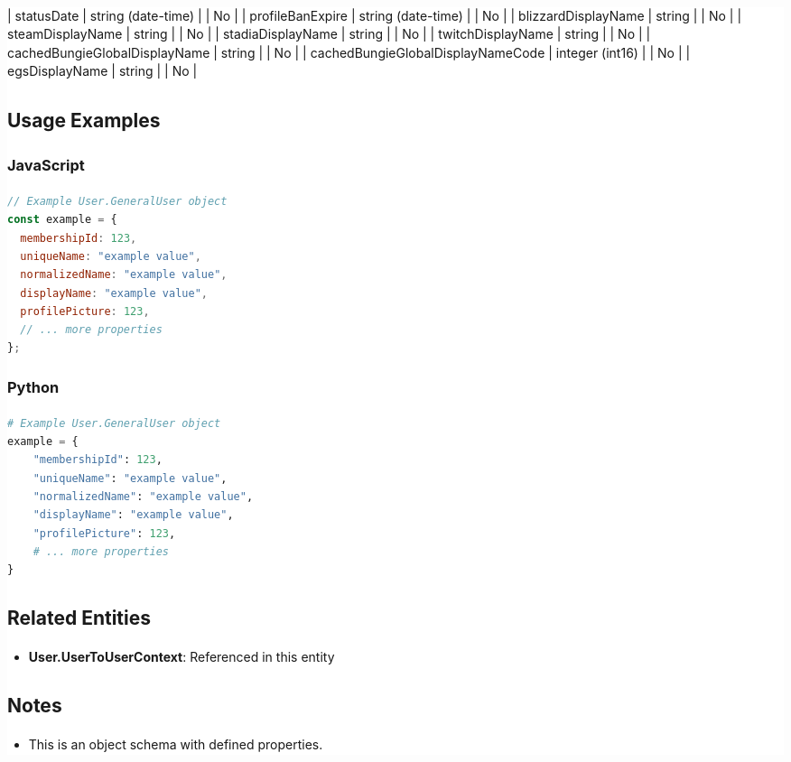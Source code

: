 | statusDate | string (date-time) |  | No |
| profileBanExpire | string (date-time) |  | No |
| blizzardDisplayName | string |  | No |
| steamDisplayName | string |  | No |
| stadiaDisplayName | string |  | No |
| twitchDisplayName | string |  | No |
| cachedBungieGlobalDisplayName | string |  | No |
| cachedBungieGlobalDisplayNameCode | integer (int16) |  | No |
| egsDisplayName | string |  | No |

## Usage Examples

### JavaScript
```javascript
// Example User.GeneralUser object
const example = {
  membershipId: 123,
  uniqueName: "example value",
  normalizedName: "example value",
  displayName: "example value",
  profilePicture: 123,
  // ... more properties
};
```

### Python
```python
# Example User.GeneralUser object
example = {
    "membershipId": 123,
    "uniqueName": "example value",
    "normalizedName": "example value",
    "displayName": "example value",
    "profilePicture": 123,
    # ... more properties
}
```

## Related Entities
- **User.UserToUserContext**: Referenced in this entity

## Notes
- This is an object schema with defined properties.
